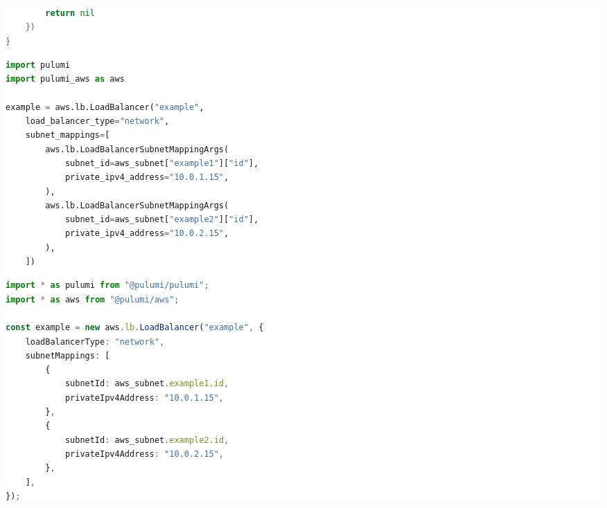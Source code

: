 ```go
		return nil
	})
}
```


</pulumi-choosable>
</div>


<div>
<pulumi-choosable type="language" values="python">

```python
import pulumi
import pulumi_aws as aws

example = aws.lb.LoadBalancer("example",
    load_balancer_type="network",
    subnet_mappings=[
        aws.lb.LoadBalancerSubnetMappingArgs(
            subnet_id=aws_subnet["example1"]["id"],
            private_ipv4_address="10.0.1.15",
        ),
        aws.lb.LoadBalancerSubnetMappingArgs(
            subnet_id=aws_subnet["example2"]["id"],
            private_ipv4_address="10.0.2.15",
        ),
    ])
```


</pulumi-choosable>
</div>


<div>
<pulumi-choosable type="language" values="typescript">


```typescript
import * as pulumi from "@pulumi/pulumi";
import * as aws from "@pulumi/aws";

const example = new aws.lb.LoadBalancer("example", {
    loadBalancerType: "network",
    subnetMappings: [
        {
            subnetId: aws_subnet.example1.id,
            privateIpv4Address: "10.0.1.15",
        },
        {
            subnetId: aws_subnet.example2.id,
            privateIpv4Address: "10.0.2.15",
        },
    ],
});
```

